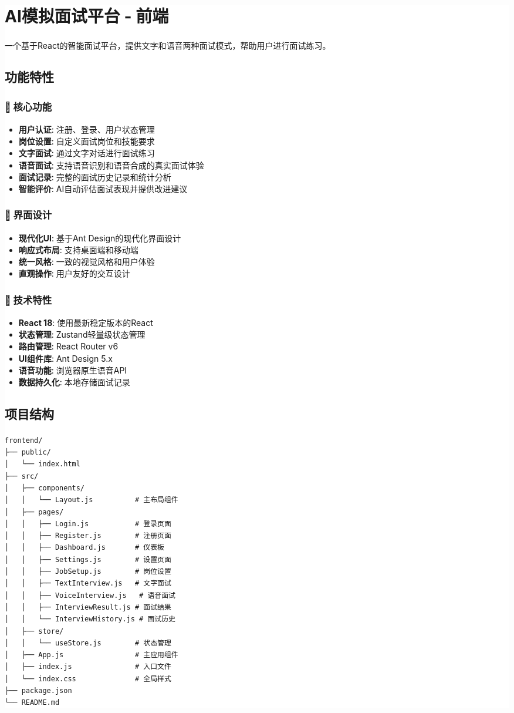 # AI模拟面试平台 - 前端

一个基于React的智能面试平台，提供文字和语音两种面试模式，帮助用户进行面试练习。

## 功能特性

### 🎯 核心功能
- **用户认证**: 注册、登录、用户状态管理
- **岗位设置**: 自定义面试岗位和技能要求
- **文字面试**: 通过文字对话进行面试练习
- **语音面试**: 支持语音识别和语音合成的真实面试体验
- **面试记录**: 完整的面试历史记录和统计分析
- **智能评价**: AI自动评估面试表现并提供改进建议

### 🎨 界面设计
- **现代化UI**: 基于Ant Design的现代化界面设计
- **响应式布局**: 支持桌面端和移动端
- **统一风格**: 一致的视觉风格和用户体验
- **直观操作**: 用户友好的交互设计

### 🔧 技术特性
- **React 18**: 使用最新稳定版本的React
- **状态管理**: Zustand轻量级状态管理
- **路由管理**: React Router v6
- **UI组件库**: Ant Design 5.x
- **语音功能**: 浏览器原生语音API
- **数据持久化**: 本地存储面试记录

## 项目结构

```
frontend/
├── public/
│   └── index.html
├── src/
│   ├── components/
│   │   └── Layout.js          # 主布局组件
│   ├── pages/
│   │   ├── Login.js           # 登录页面
│   │   ├── Register.js        # 注册页面
│   │   ├── Dashboard.js       # 仪表板
│   │   ├── Settings.js        # 设置页面
│   │   ├── JobSetup.js        # 岗位设置
│   │   ├── TextInterview.js   # 文字面试
│   │   ├── VoiceInterview.js   # 语音面试
│   │   ├── InterviewResult.js # 面试结果
│   │   └── InterviewHistory.js # 面试历史
│   ├── store/
│   │   └── useStore.js        # 状态管理
│   ├── App.js                 # 主应用组件
│   ├── index.js               # 入口文件
│   └── index.css              # 全局样式
├── package.json
└── README.md
```
